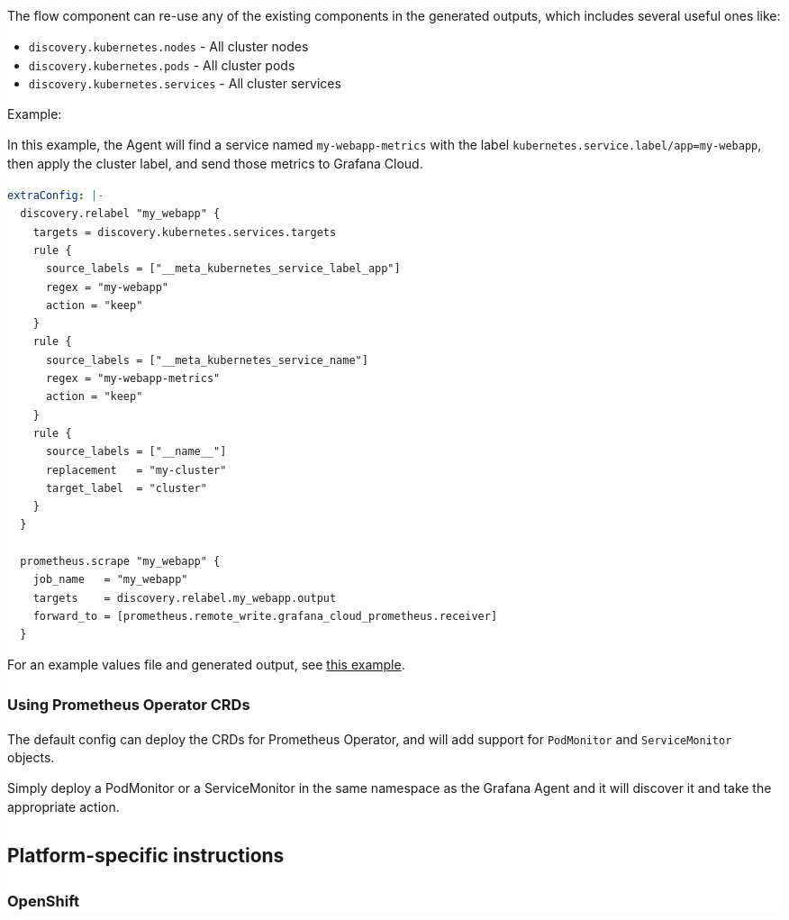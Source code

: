 The flow component can re-use any of the existing components in the generated outputs, which includes several useful ones like:

* `discovery.kubernetes.nodes` - All cluster nodes
* `discovery.kubernetes.pods` - All cluster pods
* `discovery.kubernetes.services` - All cluster services

Example:

In this example, the Agent will find a service named `my-webapp-metrics` with the label `kubernetes.service.label/app=my-webapp`, then apply the cluster label, and send those metrics to Grafana Cloud.

```yaml
extraConfig: |-
  discovery.relabel "my_webapp" {
    targets = discovery.kubernetes.services.targets
    rule {
      source_labels = ["__meta_kubernetes_service_label_app"]
      regex = "my-webapp"
      action = "keep"
    }
    rule {
      source_labels = ["__meta_kubernetes_service_name"]
      regex = "my-webapp-metrics"
      action = "keep"
    }
    rule {
      source_labels = ["__name__"]
      replacement   = "my-cluster"
      target_label  = "cluster"
    }
  }

  prometheus.scrape "my_webapp" {
    job_name   = "my_webapp"
    targets    = discovery.relabel.my_webapp.output
    forward_to = [prometheus.remote_write.grafana_cloud_prometheus.receiver]
  }
```

For an example values file and generated output, see [this example](../../examples/custom-config).

### Using Prometheus Operator CRDs

The default config can deploy the CRDs for Prometheus Operator, and will add support for `PodMonitor` and `ServiceMonitor` objects.

Simply deploy a PodMonitor or a ServiceMonitor in the same namespace as the Grafana Agent and it will discover it and take the appropriate action.

## Platform-specific instructions

### OpenShift
